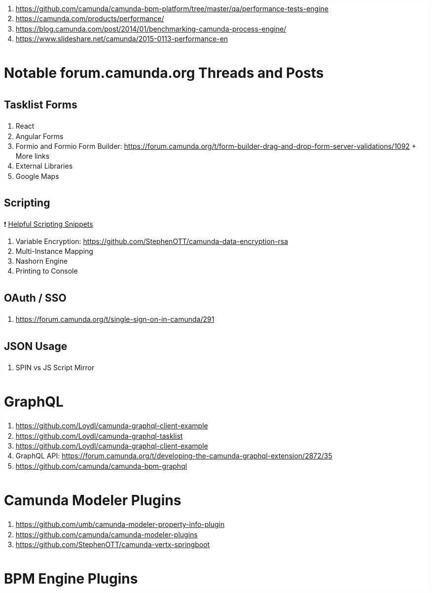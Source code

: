 1. https://github.com/camunda/camunda-bpm-platform/tree/master/qa/performance-tests-engine
1. https://camunda.com/products/performance/
1. https://blog.camunda.com/post/2014/01/benchmarking-camunda-process-engine/
1. https://www.slideshare.net/camunda/2015-0113-performance-en

# Notable forum.camunda.org Threads and Posts

## Tasklist Forms
1. React
1. Angular Forms
1. Formio and Formio Form Builder: https://forum.camunda.org/t/form-builder-drag-and-drop-form-server-validations/1092 + More links
1. External Libraries
1. Google Maps


## Scripting

:exclamation: [Helpful Scripting Snippets](./scripting-snippets.md)

1. Variable Encryption: https://github.com/StephenOTT/camunda-data-encryption-rsa
1. Multi-Instance Mapping
1. Nashorn Engine
1. Printing to Console

## OAuth / SSO

1. https://forum.camunda.org/t/single-sign-on-in-camunda/291

## JSON Usage

1. SPIN vs JS Script Mirror

# GraphQL

1. https://github.com/Loydl/camunda-graphql-client-example
1. https://github.com/Loydl/camunda-graphql-tasklist
1. https://github.com/Loydl/camunda-graphql-client-example
1. GraphQL API: https://forum.camunda.org/t/developing-the-camunda-graphql-extension/2872/35  
1. https://github.com/camunda/camunda-bpm-graphql

# Camunda Modeler Plugins

1. https://github.com/umb/camunda-modeler-property-info-plugin
1. https://github.com/camunda/camunda-modeler-plugins
1. https://github.com/StephenOTT/camunda-vertx-springboot

# BPM Engine Plugins
